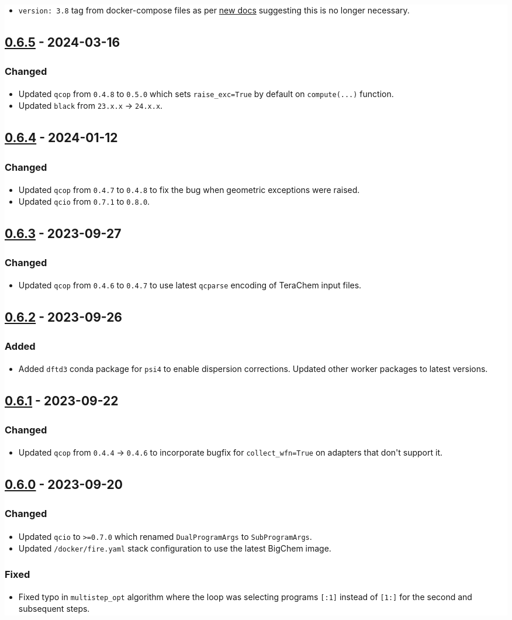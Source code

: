 - `version: 3.8` tag from docker-compose files as per [new docs](https://docs.docker.com/compose/compose-file/04-version-and-name/) suggesting this is no longer necessary.

## [0.6.5] - 2024-03-16

### Changed

- Updated `qcop` from `0.4.8` to `0.5.0` which sets `raise_exc=True` by default on `compute(...)` function.
- Updated `black` from `23.x.x` -> `24.x.x`.

## [0.6.4] - 2024-01-12

### Changed

- Updated `qcop` from `0.4.7` to `0.4.8` to fix the bug when geometric exceptions were raised.
- Updated `qcio` from `0.7.1` to `0.8.0`.

## [0.6.3] - 2023-09-27

### Changed

- Updated `qcop` from `0.4.6` to `0.4.7` to use latest `qcparse` encoding of TeraChem input files.

## [0.6.2] - 2023-09-26

### Added

- Added `dftd3` conda package for `psi4` to enable dispersion corrections. Updated other worker packages to latest versions.

## [0.6.1] - 2023-09-22

### Changed

- Updated `qcop` from `0.4.4` -> `0.4.6` to incorporate bugfix for `collect_wfn=True` on adapters that don't support it.

## [0.6.0] - 2023-09-20

### Changed

- Updated `qcio` to `>=0.7.0` which renamed `DualProgramArgs` to `SubProgramArgs`.
- Updated `/docker/fire.yaml` stack configuration to use the latest BigChem image.

### Fixed

- Fixed typo in `multistep_opt` algorithm where the loop was selecting programs `[:1]` instead of `[1:]` for the second and subsequent steps.


[unreleased]: https://github.com/mtzgroup/bigchem/compare/0.10.8...HEAD
[0.10.8]: https://github.com/mtzgroup/bigchem/releases/tag/0.10.8
[0.10.7]: https://github.com/mtzgroup/bigchem/releases/tag/0.10.7
[0.10.6]: https://github.com/mtzgroup/bigchem/releases/tag/0.10.6
[0.10.5]: https://github.com/mtzgroup/bigchem/releases/tag/0.10.5
[0.10.4]: https://github.com/mtzgroup/bigchem/releases/tag/0.10.4
[0.10.3]: https://github.com/mtzgroup/bigchem/releases/tag/0.10.3
[0.10.2]: https://github.com/mtzgroup/bigchem/releases/tag/0.10.2
[0.10.1]: https://github.com/mtzgroup/bigchem/releases/tag/0.10.1
[0.10.0]: https://github.com/mtzgroup/bigchem/releases/tag/0.10.0
[0.9.0]: https://github.com/mtzgroup/bigchem/releases/tag/0.9.0
[0.8.1]: https://github.com/mtzgroup/bigchem/releases/tag/0.8.1
[0.8.0]: https://github.com/mtzgroup/bigchem/releases/tag/0.8.0
[0.7.2]: https://github.com/mtzgroup/bigchem/releases/tag/0.7.2
[0.7.1]: https://github.com/mtzgroup/bigchem/releases/tag/0.7.1
[0.7.0]: https://github.com/mtzgroup/bigchem/releases/tag/0.7.0
[0.6.9]: https://github.com/mtzgroup/bigchem/releases/tag/0.6.9
[0.6.8]: https://github.com/mtzgroup/bigchem/releases/tag/0.6.8
[0.6.7]: https://github.com/mtzgroup/bigchem/releases/tag/0.6.7
[0.6.6]: https://github.com/mtzgroup/bigchem/releases/tag/0.6.6
[0.6.5]: https://github.com/mtzgroup/bigchem/releases/tag/0.6.5
[0.6.4]: https://github.com/mtzgroup/bigchem/releases/tag/0.6.4
[0.6.3]: https://github.com/mtzgroup/bigchem/releases/tag/0.6.3
[0.6.2]: https://github.com/mtzgroup/bigchem/releases/tag/0.6.2
[0.6.1]: https://github.com/mtzgroup/bigchem/releases/tag/0.6.1
[0.6.0]: https://github.com/mtzgroup/bigchem/releases/tag/0.6.0
[0.5.4]: https://github.com/mtzgroup/bigchem/releases/tag/0.5.4
[0.5.3]: https://github.com/mtzgroup/bigchem/releases/tag/0.5.3
[0.5.2]: https://github.com/mtzgroup/bigchem/releases/tag/0.5.2
[0.5.1]: https://github.com/mtzgroup/bigchem/releases/tag/0.5.1
[0.5.0]: https://github.com/mtzgroup/bigchem/releases/tag/0.5.0
[0.4.0]: https://github.com/mtzgroup/bigchem/releases/tag/0.4.0
[0.3.0]: https://github.com/mtzgroup/bigchem/releases/tag/0.3.0
[0.2.0]: https://github.com/mtzgroup/bigchem/releases/tag/0.2.0
[0.1.3]: https://github.com/mtzgroup/bigchem/releases/tag/0.1.3
[0.1.2]: https://github.com/mtzgroup/bigchem/releases/tag/0.1.2
[0.1.1]: https://github.com/mtzgroup/bigchem/releases/tag/0.1.1
[0.1.0]: https://github.com/mtzgroup/bigchem/releases/tag/0.1.0